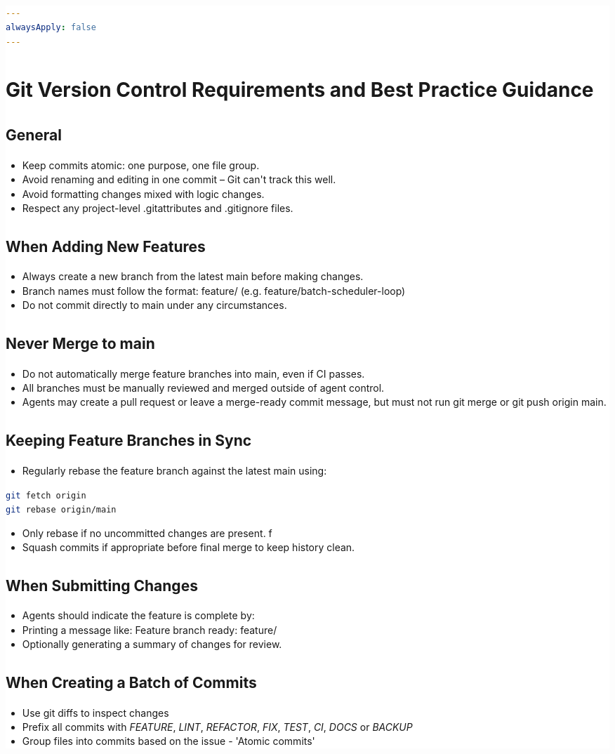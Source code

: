 ```yaml
---
alwaysApply: false
---
```

# Git Version Control Requirements and Best Practice Guidance

## General

- Keep commits atomic: one purpose, one file group.
- Avoid renaming and editing in one commit – Git can't track this well.
- Avoid formatting changes mixed with logic changes.
- Respect any project-level .gitattributes and .gitignore files.

## When Adding New Features

- Always create a new branch from the latest main before making changes.
- Branch names must follow the format: feature/<feature-name> (e.g. feature/batch-scheduler-loop)
- Do not commit directly to main under any circumstances.

## Never Merge to main

- Do not automatically merge feature branches into main, even if CI passes.
- All branches must be manually reviewed and merged outside of agent control.
- Agents may create a pull request or leave a merge-ready commit message, but must not run git merge or git push origin main.

## Keeping Feature Branches in Sync

- Regularly rebase the feature branch against the latest main using:
```bash
git fetch origin
git rebase origin/main
```
- Only rebase if no uncommitted changes are present.
f
- Squash commits if appropriate before final merge to keep history clean.

## When Submitting Changes

- Agents should indicate the feature is complete by:
 - Printing a message like: Feature branch ready: feature/<feature-name>
 - Optionally generating a summary of changes for review.

## When Creating a Batch of Commits

- Use git diffs to inspect changes
- Prefix all commits with *FEATURE*, *LINT*, *REFACTOR*, *FIX*, *TEST*, *CI*, *DOCS* or *BACKUP*
- Group files into commits based on the issue - 'Atomic commits'
